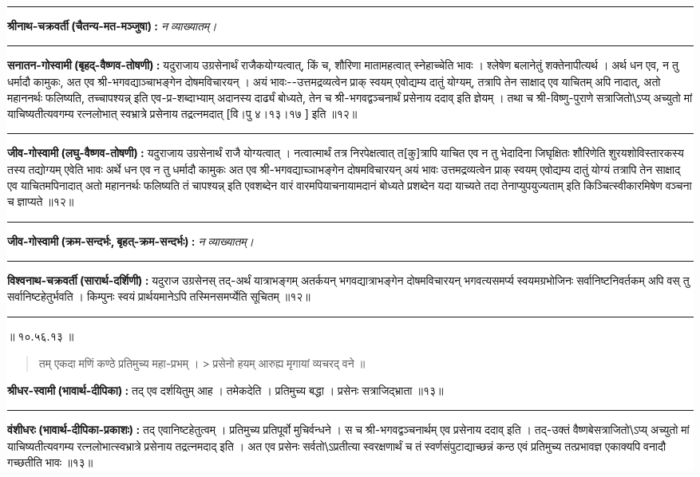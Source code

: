 
______


**श्रीनाथ-चक्रवर्ती (चैतन्य-मत-मञ्जुषा) :** *न व्याख्यातम्।*


______


**सनातन-गोस्वामी (बृहद्-वैष्णव-तोषणी) :** यदुराजाय उग्रसेनार्थं राजैकयोग्यत्वात्, किं च, शौरिणा मातामहत्वात् स्नेहाच्चेति भावः । श्लेषेण बलानेतुं शक्तेनापीत्यर्थ । अर्थ धन एव, न तु धर्मादौ कामुकः, अत एव श्री-भगवद्याञ्चाभङ्गेन दोषमविचारयन् । अयं भावः--उत्तमद्रव्यत्वेन प्राक् स्वयम् एवोद्यम्य दातुं योग्यम्, तत्रापि तेन साक्षाद् एव याचितम् अपि नादात्, अतो महाननर्थः फलिष्यति, तच्चापश्यन्न् इति एव-प्र-शब्दाभ्याम् अदानस्य दार्ढ्यं बोध्यते, तेन च श्री-भगवद्वञ्चनार्थं प्रसेनाय ददाव् इति ज्ञेयम् । तथा च श्री-विष्णु-पुराणे सत्राजितो\ऽप्य् अच्युतो मां याचिष्यतीत्यवगम्य रत्नलोभात् स्वभ्रात्रे प्रसेनाय तद्रत्नमदात् \[वि।पु ४।१३।१७ \] इति ॥१२॥


______


**जीव-गोस्वामी (लघु-वैष्णव-तोषणी) :** यदुराजाय उग्रसेनार्थं राजै योग्यत्वात् । नत्वात्मार्थं तत्र निरपेक्षत्वात् त\[कु\]त्रापि याचित एव न तु भेदादिना जिघृक्षितः शौरिणेति शुरयशोविस्तारकस्य तस्य तद्योग्यम् एवेति भावः अर्थे धन एव न तु धर्मादौ कामुकः अत एव श्री-भगवद्याच्ञाभङ्गेन दोषमविचारयन् अयं भावः उत्तमद्रव्यत्वेन प्राक् स्वयम् एवोद्यम्य दातुं योग्यं तत्रापि तेन साक्षाद् एव याचितमपिनादात् अतो महाननर्थः फलिष्यति तं चापश्यन्न् इति एवशब्देन वारं वारमपियाचनायामदानं बोध्यते प्रशब्देन यदा याच्यते तदा तेनाप्युपयुज्यताम् इति किञ्चित्स्वीकारमिषेण वञ्चना च ज्ञाप्यते ॥१२॥


______


**जीव-गोस्वामी (क्रम-सन्दर्भः, बृहत्-क्रम-सन्दर्भः) :** *न व्याख्यातम्।*


______


**विश्वनाथ-चक्रवर्ती (सारार्थ-दर्शिणी) :** यदुराज उग्रसेनस् तद्-अर्थं यात्राभङ्गम् अतर्कयन् भगवद्यात्राभङ्गेन दोषमविचारयन् भगवत्यसमर्प्य स्वयमग्रभोजिनः सर्वानिष्टनिवर्तकम् अपि वस् तु सर्वानिष्टहेतुर्भवति । किम्पुनः स्वयं प्रार्थयमानेऽपि तस्मिनसमर्प्येति सूचितम् ॥१२॥


______


॥ १०.५६.१३ ॥

> तम् एकदा मणिं कण्ठे प्रतिमुच्य महा-प्रभम् । >
> प्रसेनो हयम् आरुह्य मृगायां व्यचरद् वने ॥

**श्रीधर-स्वामी (भावार्थ-दीपिका) :** तद् एव दर्शयितुम् आह । तमेकदेति । प्रतिमुच्य बद्धा । प्रसेनः सत्राजिद्भ्राता ॥१३॥


______


**वंशीधरः (भावार्थ-दीपिका-प्रकाशः) :** तद् एवानिष्टहेतुत्वम् । प्रतिमुच्य प्रतिपूर्वो मुचिर्वन्धने । स च श्री-भगवद्वञ्चनार्थम् एव प्रसेनाय ददाव् इति । तद्-उक्तं वैष्णबेसत्राजितो\ऽप्य् अच्युतो मां याचिष्यतीत्यवगम्य रत्नलोभात्स्वभ्रात्रे प्रसेनाय तद्रत्नमदाद् इति । अत एव प्रसेनः सर्वतो\ऽप्रतीत्या स्वरक्षणार्थं च तं स्वर्णसंपुटाद्याच्छन्नं कन्ठ एवं प्रतिमुच्य तत्प्रभावज्ञ एकाक्यपि वनादौ गच्छतीति भावः ॥१३॥
